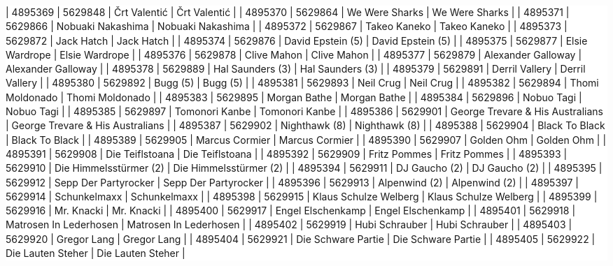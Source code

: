 | 4895369 | 5629848 | Črt Valentić | Črt Valentić |
| 4895370 | 5629864 | We Were Sharks | We Were Sharks |
| 4895371 | 5629866 | Nobuaki Nakashima | Nobuaki Nakashima |
| 4895372 | 5629867 | Takeo Kaneko | Takeo Kaneko |
| 4895373 | 5629872 | Jack Hatch | Jack Hatch |
| 4895374 | 5629876 | David Epstein (5) | David Epstein (5) |
| 4895375 | 5629877 | Elsie Wardrope | Elsie Wardrope |
| 4895376 | 5629878 | Clive Mahon | Clive Mahon |
| 4895377 | 5629879 | Alexander Galloway | Alexander Galloway |
| 4895378 | 5629889 | Hal Saunders (3) | Hal Saunders (3) |
| 4895379 | 5629891 | Derril Vallery | Derril Vallery |
| 4895380 | 5629892 | Bugg (5) | Bugg (5) |
| 4895381 | 5629893 | Neil Crug | Neil Crug |
| 4895382 | 5629894 | Thomi Moldonado | Thomi Moldonado |
| 4895383 | 5629895 | Morgan Bathe | Morgan Bathe |
| 4895384 | 5629896 | Nobuo Tagi | Nobuo Tagi |
| 4895385 | 5629897 | Tomonori Kanbe | Tomonori Kanbe |
| 4895386 | 5629901 | George Trevare & His Australians | George Trevare & His Australians |
| 4895387 | 5629902 | Nighthawk (8) | Nighthawk (8) |
| 4895388 | 5629904 | Black To Black | Black To Black |
| 4895389 | 5629905 | Marcus Cormier | Marcus Cormier |
| 4895390 | 5629907 | Golden Ohm | Golden Ohm |
| 4895391 | 5629908 | Die Teiflstoana | Die Teiflstoana |
| 4895392 | 5629909 | Fritz Pommes | Fritz Pommes |
| 4895393 | 5629910 | Die Himmelsstürmer (2) | Die Himmelsstürmer (2) |
| 4895394 | 5629911 | DJ Gaucho (2) | DJ Gaucho (2) |
| 4895395 | 5629912 | Sepp Der Partyrocker | Sepp Der Partyrocker |
| 4895396 | 5629913 | Alpenwind (2) | Alpenwind (2) |
| 4895397 | 5629914 | Schunkelmaxx | Schunkelmaxx |
| 4895398 | 5629915 | Klaus Schulze Welberg | Klaus Schulze Welberg |
| 4895399 | 5629916 | Mr. Knacki | Mr. Knacki |
| 4895400 | 5629917 | Engel Elschenkamp | Engel Elschenkamp |
| 4895401 | 5629918 | Matrosen In Lederhosen | Matrosen In Lederhosen |
| 4895402 | 5629919 | Hubi Schrauber | Hubi Schrauber |
| 4895403 | 5629920 | Gregor Lang | Gregor Lang |
| 4895404 | 5629921 | Die Schware Partie | Die Schware Partie |
| 4895405 | 5629922 | Die Lauten Steher | Die Lauten Steher |